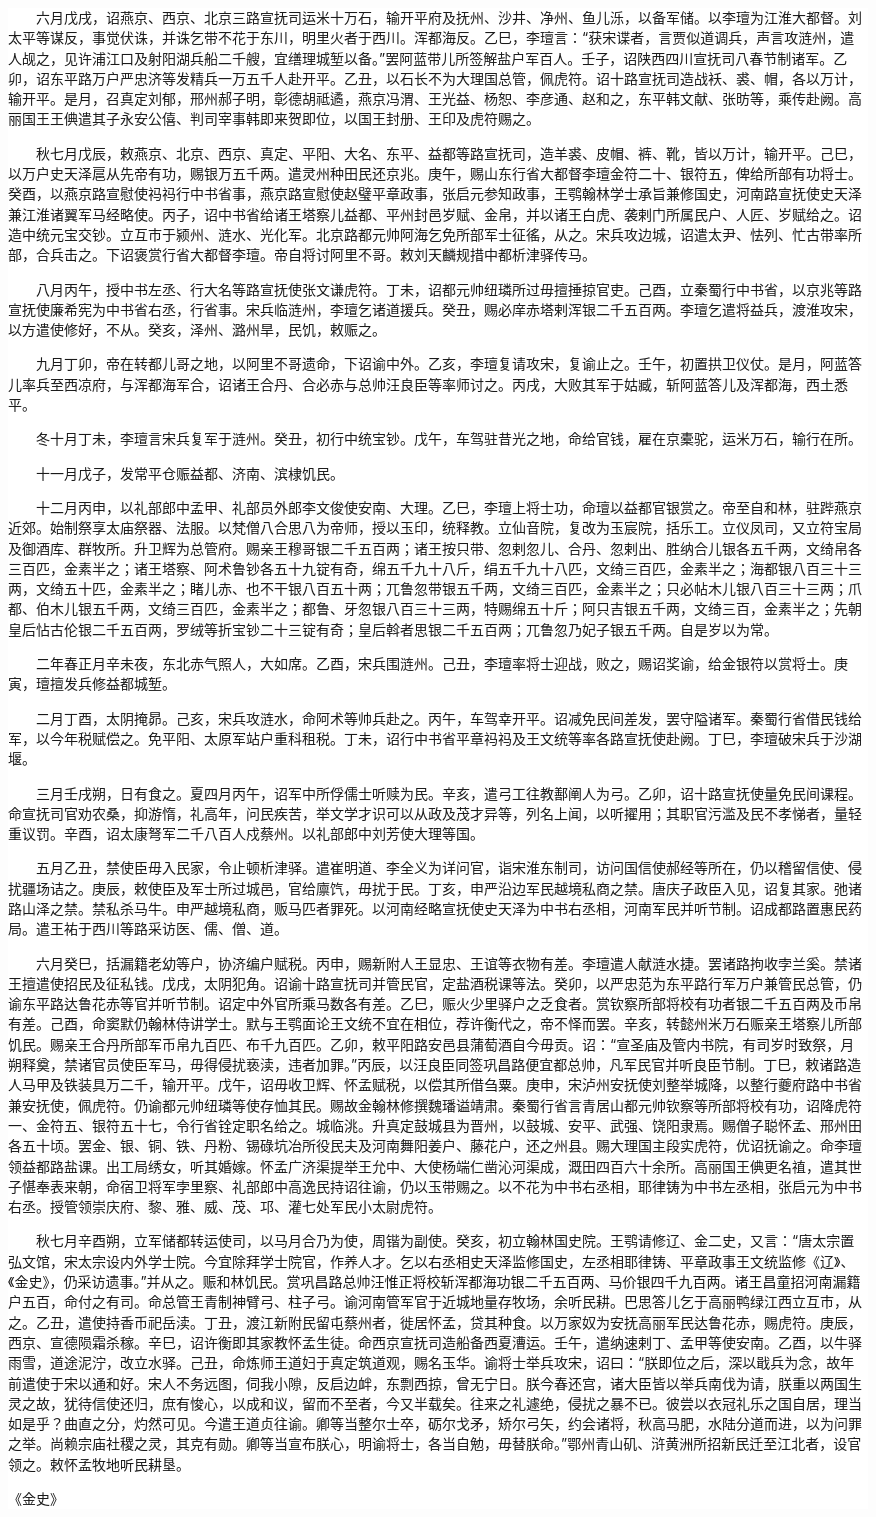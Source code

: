 　　六月戊戌，诏燕京、西京、北京三路宣抚司运米十万石，输开平府及抚州、沙井、净州、鱼儿泺，以备军储。以李璮为江淮大都督。刘太平等谋反，事觉伏诛，并诛乞带不花于东川，明里火者于西川。浑都海反。乙巳，李璮言：“获宋谍者，言贾似道调兵，声言攻涟州，遣人觇之，见许浦江口及射阳湖兵船二千艘，宜缮理城堑以备。”罢阿蓝带儿所签解盐户军百人。壬子，诏陕西四川宣抚司八春节制诸军。乙卯，诏东平路万户严忠济等发精兵一万五千人赴开平。乙丑，以石长不为大理国总管，佩虎符。诏十路宣抚司造战袄、裘、帽，各以万计，输开平。是月，召真定刘郁，邢州郝子明，彰德胡祗遹，燕京冯渭、王光益、杨恕、李彦通、赵和之，东平韩文献、张昉等，乘传赴阙。高丽国王王倎遣其子永安公僖、判司宰事韩即来贺即位，以国王封册、王印及虎符赐之。

　　秋七月戊辰，敕燕京、北京、西京、真定、平阳、大名、东平、益都等路宣抚司，造羊裘、皮帽、裤、靴，皆以万计，输开平。己巳，以万户史天泽扈从先帝有功，赐银万五千两。遣灵州种田民还京兆。庚午，赐山东行省大都督李璮金符二十、银符五，俾给所部有功将士。癸酉，以燕京路宣慰使祃祃行中书省事，燕京路宣慰使赵璧平章政事，张启元参知政事，王鹗翰林学士承旨兼修国史，河南路宣抚使史天泽兼江淮诸翼军马经略使。丙子，诏中书省给诸王塔察儿益都、平州封邑岁赋、金帛，并以诸王白虎、袭剌门所属民户、人匠、岁赋给之。诏造中统元宝交钞。立互市于颍州、涟水、光化军。北京路都元帅阿海乞免所部军士征徭，从之。宋兵攻边城，诏遣太尹、怯列、忙古带率所部，合兵击之。下诏褒赏行省大都督李璮。帝自将讨阿里不哥。敕刘天麟规措中都析津驿传马。

　　八月丙午，授中书左丞、行大名等路宣抚使张文谦虎符。丁未，诏都元帅纽璘所过毋擅捶掠官吏。己酉，立秦蜀行中书省，以京兆等路宣抚使廉希宪为中书省右丞，行省事。宋兵临涟州，李璮乞诸道援兵。癸丑，赐必庠赤塔剌浑银二千五百两。李璮乞遣将益兵，渡淮攻宋，以方遣使修好，不从。癸亥，泽州、潞州旱，民饥，敕赈之。

　　九月丁卯，帝在转都儿哥之地，以阿里不哥遗命，下诏谕中外。乙亥，李璮复请攻宋，复谕止之。壬午，初置拱卫仪仗。是月，阿蓝答儿率兵至西凉府，与浑都海军合，诏诸王合丹、合必赤与总帅汪良臣等率师讨之。丙戌，大败其军于姑臧，斩阿蓝答儿及浑都海，西土悉平。

　　冬十月丁未，李璮言宋兵复军于涟州。癸丑，初行中统宝钞。戊午，车驾驻昔光之地，命给官钱，雇在京橐驼，运米万石，输行在所。

　　十一月戊子，发常平仓赈益都、济南、滨棣饥民。

　　十二月丙申，以礼部郎中孟甲、礼部员外郎李文俊使安南、大理。乙巳，李璮上将士功，命璮以益都官银赏之。帝至自和林，驻跸燕京近郊。始制祭享太庙祭器、法服。以梵僧八合思八为帝师，授以玉印，统释教。立仙音院，复改为玉宸院，括乐工。立仪凤司，又立符宝局及御酒库、群牧所。升卫辉为总管府。赐亲王穆哥银二千五百两；诸王按只带、忽剌忽儿、合丹、忽剌出、胜纳合儿银各五千两，文绮帛各三百匹，金素半之；诸王塔察、阿术鲁钞各五十九锭有奇，绵五千九十八斤，绢五千九十八匹，文绮三百匹，金素半之；海都银八百三十三两，文绮五十匹，金素半之；睹儿赤、也不干银八百五十两；兀鲁忽带银五千两，文绮三百匹，金素半之；只必帖木儿银八百三十三两；爪都、伯木儿银五千两，文绮三百匹，金素半之；都鲁、牙忽银八百三十三两，特赐绵五十斤；阿只吉银五千两，文绮三百，金素半之；先朝皇后怗古伦银二千五百两，罗绒等折宝钞二十三锭有奇；皇后斡者思银二千五百两；兀鲁忽乃妃子银五千两。自是岁以为常。

　　二年春正月辛未夜，东北赤气照人，大如席。乙酉，宋兵围涟州。己丑，李璮率将士迎战，败之，赐诏奖谕，给金银符以赏将士。庚寅，璮擅发兵修益都城堑。

　　二月丁酉，太阴掩昴。己亥，宋兵攻涟水，命阿术等帅兵赴之。丙午，车驾幸开平。诏减免民间差发，罢守隘诸军。秦蜀行省借民钱给军，以今年税赋偿之。免平阳、太原军站户重科租税。丁未，诏行中书省平章祃祃及王文统等率各路宣抚使赴阙。丁巳，李璮破宋兵于沙湖堰。

　　三月壬戌朔，日有食之。夏四月丙午，诏军中所俘儒士听赎为民。辛亥，遣弓工往教鄯阐人为弓。乙卯，诏十路宣抚使量免民间课程。命宣抚司官劝农桑，抑游惰，礼高年，问民疾苦，举文学才识可以从政及茂才异等，列名上闻，以听擢用；其职官污滥及民不孝悌者，量轻重议罚。辛酉，诏太康弩军二千八百人戍蔡州。以礼部郎中刘芳使大理等国。

　　五月乙丑，禁使臣毋入民家，令止顿析津驿。遣崔明道、李全义为详问官，诣宋淮东制司，访问国信使郝经等所在，仍以稽留信使、侵扰疆场诘之。庚辰，敕使臣及军士所过城邑，官给廪饩，毋扰于民。丁亥，申严沿边军民越境私商之禁。唐庆子政臣入见，诏复其家。弛诸路山泽之禁。禁私杀马牛。申严越境私商，贩马匹者罪死。以河南经略宣抚使史天泽为中书右丞相，河南军民并听节制。诏成都路置惠民药局。遣王祐于西川等路采访医、儒、僧、道。

　　六月癸巳，括漏籍老幼等户，协济编户赋税。丙申，赐新附人王显忠、王谊等衣物有差。李璮遣人献涟水捷。罢诸路拘收孛兰奚。禁诸王擅遣使招民及征私钱。戊戌，太阴犯角。诏谕十路宣抚司并管民官，定盐酒税课等法。癸卯，以严忠范为东平路行军万户兼管民总管，仍谕东平路达鲁花赤等官并听节制。诏定中外官所乘马数各有差。乙巳，赈火少里驿户之乏食者。赏钦察所部将校有功者银二千五百两及币帛有差。己酉，命窦默仍翰林侍讲学士。默与王鹗面论王文统不宜在相位，荐许衡代之，帝不怿而罢。辛亥，转懿州米万石赈亲王塔察儿所部饥民。赐亲王合丹所部军币帛九百匹、布千九百匹。乙卯，敕平阳路安邑县蒲萄酒自今毋贡。诏：“宣圣庙及管内书院，有司岁时致祭，月朔释奠，禁诸官员使臣军马，毋得侵扰亵渎，违者加罪。”丙辰，以汪良臣同签巩昌路便宜都总帅，凡军民官并听良臣节制。丁巳，敕诸路造人马甲及铁装具万二千，输开平。戊午，诏毋收卫辉、怀孟赋税，以偿其所借刍粟。庚申，宋泸州安抚使刘整举城降，以整行夔府路中书省兼安抚使，佩虎符。仍谕都元帅纽璘等使存恤其民。赐故金翰林修撰魏璠谥靖肃。秦蜀行省言青居山都元帅钦察等所部将校有功，诏降虎符一、金符五、银符五十七，令行省铨定职名给之。城临洮。升真定鼓城县为晋州，以鼓城、安平、武强、饶阳隶焉。赐僧子聪怀孟、邢州田各五十顷。罢金、银、铜、铁、丹粉、锡碌坑冶所役民夫及河南舞阳姜户、藤花户，还之州县。赐大理国主段实虎符，优诏抚谕之。命李璮领益都路盐课。出工局绣女，听其婚嫁。怀孟广济渠提举王允中、大使杨端仁凿沁河渠成，溉田四百六十余所。高丽国王倎更名禃，遣其世子愖奉表来朝，命宿卫将军孛里察、礼部郎中高逸民持诏往谕，仍以玉带赐之。以不花为中书右丞相，耶律铸为中书左丞相，张启元为中书右丞。授管领崇庆府、黎、雅、威、茂、邛、灌七处军民小太尉虎符。

　　秋七月辛酉朔，立军储都转运使司，以马月合乃为使，周锴为副使。癸亥，初立翰林国史院。王鹗请修辽、金二史，又言：“唐太宗置弘文馆，宋太宗设内外学士院。今宜除拜学士院官，作养人才。乞以右丞相史天泽监修国史，左丞相耶律铸、平章政事王文统监修《辽》、《金史》，仍采访遗事。”并从之。赈和林饥民。赏巩昌路总帅汪惟正将校斩浑都海功银二千五百两、马价银四千九百两。诸王昌童招河南漏籍户五百，命付之有司。命总管王青制神臂弓、柱子弓。谕河南管军官于近城地量存牧场，余听民耕。巴思答儿乞于高丽鸭绿江西立互市，从之。乙丑，遣使持香币祀岳渎。丁丑，渡江新附民留屯蔡州者，徙居怀孟，贷其种食。以万家奴为安抚高丽军民达鲁花赤，赐虎符。庚辰，西京、宣德陨霜杀稼。辛巳，诏许衡即其家教怀孟生徒。命西京宣抚司造船备西夏漕运。壬午，遣纳速剌丁、孟甲等使安南。乙酉，以牛驿雨雪，道途泥泞，改立水驿。己丑，命炼师王道妇于真定筑道观，赐名玉华。谕将士举兵攻宋，诏曰：“朕即位之后，深以戢兵为念，故年前遣使于宋以通和好。宋人不务远图，伺我小隙，反启边衅，东剽西掠，曾无宁日。朕今春还宫，诸大臣皆以举兵南伐为请，朕重以两国生灵之故，犹待信使还归，庶有悛心，以成和议，留而不至者，今又半载矣。往来之礼遽绝，侵扰之暴不已。彼尝以衣冠礼乐之国自居，理当如是乎？曲直之分，灼然可见。今遣王道贞往谕。卿等当整尔士卒，砺尔戈矛，矫尔弓矢，约会诸将，秋高马肥，水陆分道而进，以为问罪之举。尚赖宗庙社稷之灵，其克有勋。卿等当宣布朕心，明谕将士，各当自勉，毋替朕命。”鄂州青山矶、浒黄洲所招新民迁至江北者，设官领之。敕怀孟牧地听民耕垦。

《金史》
